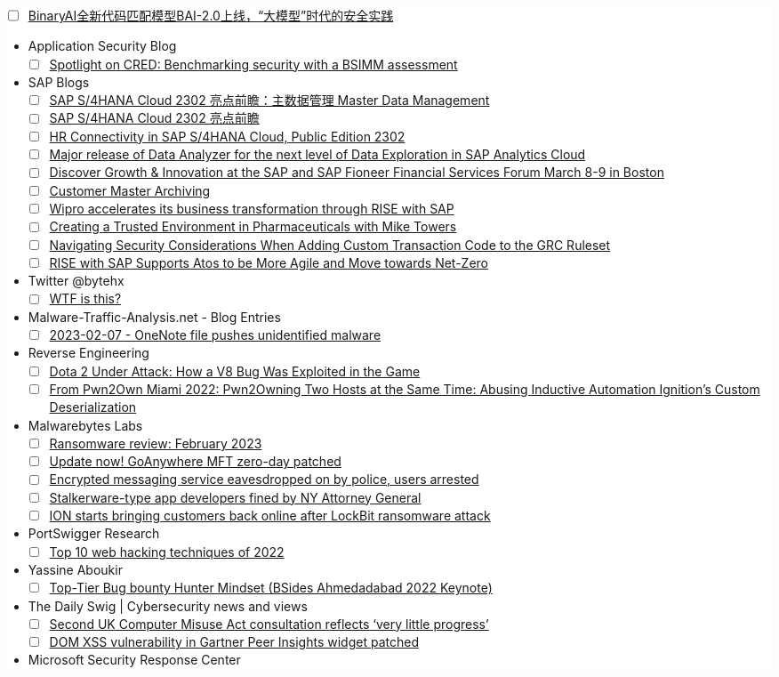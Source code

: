   - [ ] [BinaryAI全新代码匹配模型BAI-2.0上线，“大模型”时代的安全实践](http://keenlab.tencent.com/2023/02/08/2023-BinaryAI-update230208-release/)
- Application Security Blog
  - [ ] [Spotlight on CRED: Benchmarking security with a BSIMM assessment](https://www.synopsys.com/blogs/software-security/bsimm-assessment-case-study-cred/)
- SAP Blogs
  - [ ] [SAP S/4HANA Cloud 2302 亮点前瞻：主数据管理 Master Data Management](https://blogs.sap.com/2023/02/08/sap-s-4hana-cloud-2302-%e4%ba%ae%e7%82%b9%e5%89%8d%e7%9e%bb%ef%bc%9a%e4%b8%bb%e6%95%b0%e6%8d%ae%e7%ae%a1%e7%90%86-master-data-management/)
  - [ ] [SAP S/4HANA Cloud 2302 亮点前瞻](https://blogs.sap.com/2023/02/08/sap-s-4hana-cloud-2302-%e4%ba%ae%e7%82%b9%e5%89%8d%e7%9e%bb/)
  - [ ] [HR Connectivity in SAP S/4HANA Cloud, Public Edition 2302](https://blogs.sap.com/2023/02/08/hr-connectivity-in-sap-s-4hana-cloud-public-edition-2302/)
  - [ ] [Major release of Data Analyzer for the next level of Data Exploration in SAP Analytics Cloud](https://blogs.sap.com/2023/02/08/major-release-of-data-analyzer-for-the-next-level-of-data-exploration-in-sap-analytics-cloud/)
  - [ ] [Discover Growth & Innovation at the SAP and SAP Fioneer Financial Services Forum March 8-9 in Boston](https://blogs.sap.com/2023/02/08/discover-growth-innovation-at-the-sap-and-sap-fioneer-financial-services-forum-march-8-9-in-boston/)
  - [ ] [Customer Master Archiving](https://blogs.sap.com/2023/02/08/customer-master-archiving/)
  - [ ] [Wipro accelerates its business transformation through RISE with SAP](https://blogs.sap.com/2023/02/08/wipro-accelerates-its-business-transformation-through-rise-with-sap/)
  - [ ] [Creating a Trusted Environment in Pharmaceuticals with Mike Towers](https://blogs.sap.com/2023/02/08/creating-a-trusted-environment-in-pharmaceuticals-with-mike-towers/)
  - [ ] [Navigating Security Considerations When Adding Custom Transaction Code to the GRC Ruleset](https://blogs.sap.com/2023/02/08/navigating-security-considerations-when-adding-custom-transaction-code-to-the-grc-ruleset/)
  - [ ] [RISE with SAP Supports Atos to be More Agile and Move towards Net-Zero](https://blogs.sap.com/2023/02/08/rise-with-sap-supports-atos-to-be-more-agile-and-move-towards-net-zero/)
- Twitter @bytehx
  - [ ] [WTF is this?](https://twitter.com/bytehx343/status/1623403870453104641)
- Malware-Traffic-Analysis.net - Blog Entries
  - [ ] [2023-02-07 - OneNote file pushes unidentified malware](https://www.malware-traffic-analysis.net/2023/02/07/index.html)
- Reverse Engineering
  - [ ] [Dota 2 Under Attack: How a V8 Bug Was Exploited in the Game](https://www.reddit.com/r/ReverseEngineering/comments/10wsui0/dota_2_under_attack_how_a_v8_bug_was_exploited_in/)
  - [ ] [From Pwn2Own Miami 2022: Pwn2Owning Two Hosts at the Same Time: Abusing Inductive Automation Ignition’s Custom Deserialization](https://www.reddit.com/r/ReverseEngineering/comments/10x2i7d/from_pwn2own_miami_2022_pwn2owning_two_hosts_at/)
- Malwarebytes Labs
  - [ ] [Ransomware review: February 2023](https://www.malwarebytes.com/blog/business/2023/02/ransomware-in-february-2023)
  - [ ] [Update now! GoAnywhere MFT zero-day patched](https://www.malwarebytes.com/blog/news/2023/02/update-now-goanywhere-mft-zero-day-patched)
  - [ ] [Encrypted messaging service eavesdropped on by police, users arrested](https://www.malwarebytes.com/blog/news/2023/02/encrypted-messaging-service-eavesdropped-on-by-police-users-arrested)
  - [ ] [Stalkerware-type app developers fined by NY Attorney General](https://www.malwarebytes.com/blog/news/2023/02/stalkerware-type-app-developers-fined-by-ny-attorney-general)
  - [ ] [ION starts bringing customers back online after LockBit ransomware attack](https://www.malwarebytes.com/blog/news/2023/02/ion-starts-bringing-customers-back-online-after-lockbit-ransomware-attack)
- PortSwigger Research
  - [ ] [Top 10 web hacking techniques of 2022](https://portswigger.net/research/top-10-web-hacking-techniques-of-2022)
- Yassine Aboukir
  - [ ] [Top-Tier Bug bounty Hunter Mindset (BSides Ahmedadabad 2022 Keynote)](https://www.yassineaboukir.com//blog/Top-Tier-Bug-bounty-Hunter-Mindset-(BSides-Ahmedadabad-2022-Keynote)/)
- The Daily Swig | Cybersecurity news and views
  - [ ] [Second UK Computer Misuse Act consultation reflects ‘very little progress’](https://portswigger.net/daily-swig/second-uk-computer-misuse-act-consultation-reflects-very-little-progress)
  - [ ] [DOM XSS vulnerability in Gartner Peer Insights widget patched](https://portswigger.net/daily-swig/dom-xss-vulnerability-in-gartner-peer-insights-widget-patched)
- Microsoft Security Response Center